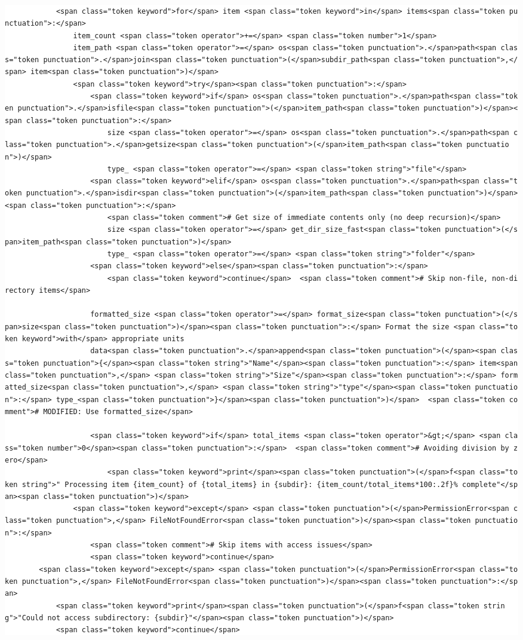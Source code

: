                 <span class="token keyword">for</span> item <span class="token keyword">in</span> items<span class="token punctuation">:</span>
                    item_count <span class="token operator">+=</span> <span class="token number">1</span>
                    item_path <span class="token operator">=</span> os<span class="token punctuation">.</span>path<span class="token punctuation">.</span>join<span class="token punctuation">(</span>subdir_path<span class="token punctuation">,</span> item<span class="token punctuation">)</span>
                    <span class="token keyword">try</span><span class="token punctuation">:</span>
                        <span class="token keyword">if</span> os<span class="token punctuation">.</span>path<span class="token punctuation">.</span>isfile<span class="token punctuation">(</span>item_path<span class="token punctuation">)</span><span class="token punctuation">:</span>
                            size <span class="token operator">=</span> os<span class="token punctuation">.</span>path<span class="token punctuation">.</span>getsize<span class="token punctuation">(</span>item_path<span class="token punctuation">)</span>
                            type_ <span class="token operator">=</span> <span class="token string">"file"</span>
                        <span class="token keyword">elif</span> os<span class="token punctuation">.</span>path<span class="token punctuation">.</span>isdir<span class="token punctuation">(</span>item_path<span class="token punctuation">)</span><span class="token punctuation">:</span>
                            <span class="token comment"># Get size of immediate contents only (no deep recursion)</span>
                            size <span class="token operator">=</span> get_dir_size_fast<span class="token punctuation">(</span>item_path<span class="token punctuation">)</span>
                            type_ <span class="token operator">=</span> <span class="token string">"folder"</span>
                        <span class="token keyword">else</span><span class="token punctuation">:</span>
                            <span class="token keyword">continue</span>  <span class="token comment"># Skip non-file, non-directory items</span>
                        
                        formatted_size <span class="token operator">=</span> format_size<span class="token punctuation">(</span>size<span class="token punctuation">)</span><span class="token punctuation">:</span> Format the size <span class="token keyword">with</span> appropriate units
                        data<span class="token punctuation">.</span>append<span class="token punctuation">(</span><span class="token punctuation">{</span><span class="token string">"Name"</span><span class="token punctuation">:</span> item<span class="token punctuation">,</span> <span class="token string">"Size"</span><span class="token punctuation">:</span> formatted_size<span class="token punctuation">,</span> <span class="token string">"type"</span><span class="token punctuation">:</span> type_<span class="token punctuation">}</span><span class="token punctuation">)</span>  <span class="token comment"># MODIFIED: Use formatted_size</span>
                        
                        <span class="token keyword">if</span> total_items <span class="token operator">&gt;</span> <span class="token number">0</span><span class="token punctuation">:</span>  <span class="token comment"># Avoiding division by zero</span>
                            <span class="token keyword">print</span><span class="token punctuation">(</span>f<span class="token string">" Processing item {item_count} of {total_items} in {subdir}: {item_count/total_items*100:.2f}% complete"</span><span class="token punctuation">)</span>
                    <span class="token keyword">except</span> <span class="token punctuation">(</span>PermissionError<span class="token punctuation">,</span> FileNotFoundError<span class="token punctuation">)</span><span class="token punctuation">:</span>
                        <span class="token comment"># Skip items with access issues</span>
                        <span class="token keyword">continue</span>
            <span class="token keyword">except</span> <span class="token punctuation">(</span>PermissionError<span class="token punctuation">,</span> FileNotFoundError<span class="token punctuation">)</span><span class="token punctuation">:</span>
                <span class="token keyword">print</span><span class="token punctuation">(</span>f<span class="token string">"Could not access subdirectory: {subdir}"</span><span class="token punctuation">)</span>
                <span class="token keyword">continue</span>
                
